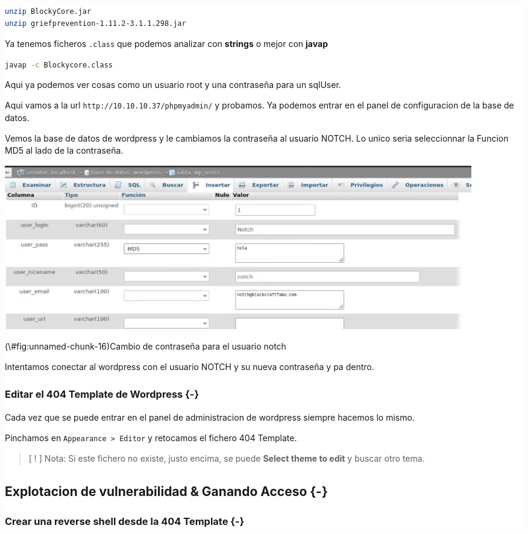 ```bash
unzip BlockyCore.jar
unzip griefprevention-1.11.2-3.1.1.298.jar
```

Ya tenemos ficheros `.class` que podemos analizar con **strings** o mejor con **javap**

```bash
javap -c Blockycore.class
```

Aqui ya podemos ver cosas como un usuario root y una contraseña para un sqlUser.

Aqui vamos a la url `http://10.10.10.37/phpmyadmin/` y probamos. Ya podemos entrar en el panel de configuracion
de la base de datos.

Vemos la base de datos de wordpress y le cambiamos la contraseña al usuario NOTCH. Lo unico seria seleccionnar la Funcion
MD5 al lado de la contraseña.

<div class="figure">
<img src="images/phpmyadmin-notch.png" alt="Cambio de contraseña para el usuario notch" width="90%" />
<p class="caption">(\#fig:unnamed-chunk-16)Cambio de contraseña para el usuario notch</p>
</div>

Intentamos conectar al wordpress con el usuario NOTCH y su nueva contraseña y pa dentro.


### Editar el 404 Template de Wordpress {-}

Cada vez que se puede entrar en el panel de administracion de wordpress siempre hacemos lo mismo.

Pinchamos en `Appearance > Editor` y retocamos el fichero 404 Template.

> [ ! ] Nota: Si este fichero no existe, justo encima, se puede **Select theme to edit** y buscar otro tema.




## Explotacion de vulnerabilidad & Ganando Acceso {-}

### Crear una reverse shell desde la 404 Template {-}

